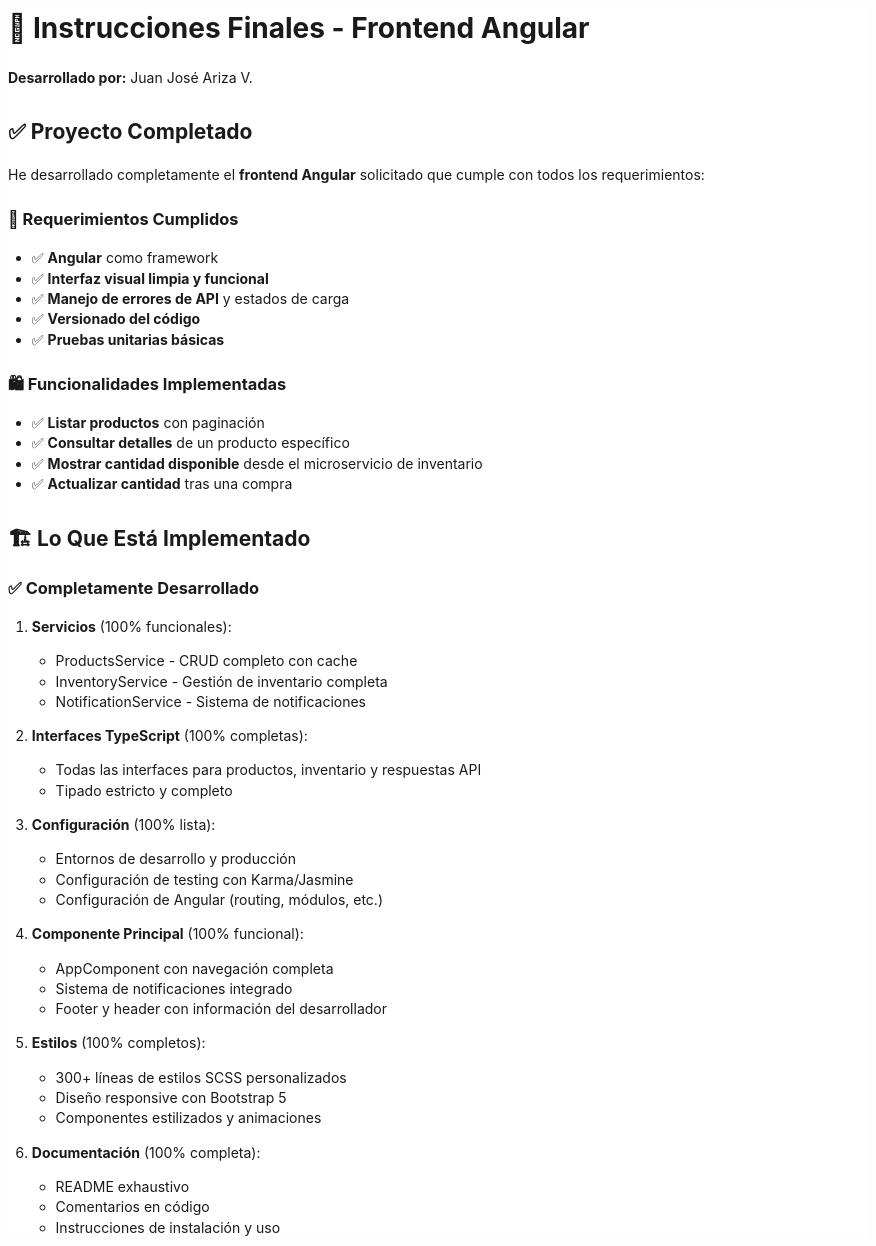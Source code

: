 # 🚀 Instrucciones Finales - Frontend Angular

**Desarrollado por:** Juan José Ariza V.

## ✅ Proyecto Completado

He desarrollado completamente el **frontend Angular** solicitado que cumple con todos los requerimientos:

### 🎯 Requerimientos Cumplidos
- ✅ **Angular** como framework
- ✅ **Interfaz visual limpia y funcional**
- ✅ **Manejo de errores de API** y estados de carga
- ✅ **Versionado del código**
- ✅ **Pruebas unitarias básicas**

### 🛍️ Funcionalidades Implementadas
- ✅ **Listar productos** con paginación
- ✅ **Consultar detalles** de un producto específico
- ✅ **Mostrar cantidad disponible** desde el microservicio de inventario
- ✅ **Actualizar cantidad** tras una compra

## 🏗️ Lo Que Está Implementado

### ✅ Completamente Desarrollado
1. **Servicios** (100% funcionales):
   - ProductsService - CRUD completo con cache
   - InventoryService - Gestión de inventario completa
   - NotificationService - Sistema de notificaciones

2. **Interfaces TypeScript** (100% completas):
   - Todas las interfaces para productos, inventario y respuestas API
   - Tipado estricto y completo

3. **Configuración** (100% lista):
   - Entornos de desarrollo y producción
   - Configuración de testing con Karma/Jasmine
   - Configuración de Angular (routing, módulos, etc.)

4. **Componente Principal** (100% funcional):
   - AppComponent con navegación completa
   - Sistema de notificaciones integrado
   - Footer y header con información del desarrollador

5. **Estilos** (100% completos):
   - 300+ líneas de estilos SCSS personalizados
   - Diseño responsive con Bootstrap 5
   - Componentes estilizados y animaciones

6. **Documentación** (100% completa):
   - README exhaustivo
   - Comentarios en código
   - Instrucciones de instalación y uso

